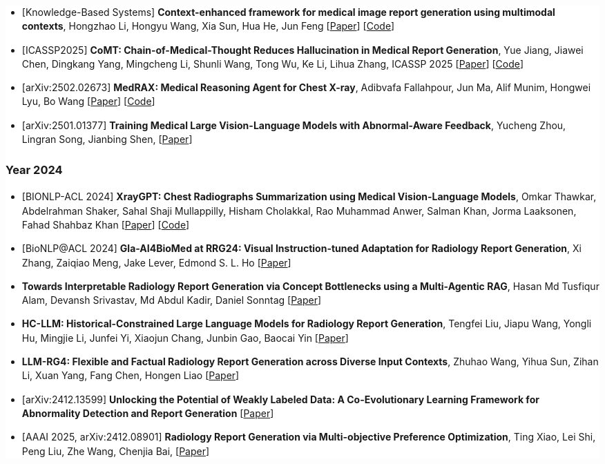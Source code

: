 * [Knowledge-Based Systems] **Context-enhanced framework for medical image report generation using multimodal contexts**,
Hongzhao Li, Hongyu Wang, Xia Sun, Hua He, Jun Feng
[[Paper](https://www.sciencedirect.com/science/article/abs/pii/S0950705124015478)]
[[Code](https://github.com/lihongzhao99/Context-Enhanced-Framework)]

* [ICASSP2025] **CoMT: Chain-of-Medical-Thought Reduces Hallucination in Medical Report Generation**,
  Yue Jiang, Jiawei Chen, Dingkang Yang, Mingcheng Li, Shunli Wang, Tong Wu, Ke Li, Lihua Zhang, ICASSP 2025 
  [[Paper](https://ieeexplore.ieee.org/stamp/stamp.jsp?tp=&arnumber=10887699)]
  [[Code](https://github.com/FRENKIE-CHIANG/CoMT)]

* [arXiv:2502.02673] **MedRAX: Medical Reasoning Agent for Chest X-ray**, Adibvafa Fallahpour, Jun Ma, Alif Munim, Hongwei Lyu, Bo Wang
  [[Paper](https://arxiv.org/abs/2502.02673)]
  [[Code](https://github.com/bowang-lab/MedRAX)]
  
* [arXiv:2501.01377] **Training Medical Large Vision-Language Models with Abnormal-Aware Feedback**, Yucheng Zhou, Lingran Song, Jianbing Shen, 
  [[Paper](https://arxiv.org/pdf/2501.01377)] 



### Year 2024 

* [BIONLP-ACL 2024] **XrayGPT: Chest Radiographs Summarization using Medical Vision-Language Models**,
  Omkar Thawkar, Abdelrahman Shaker, Sahal Shaji Mullappilly, Hisham Cholakkal, Rao Muhammad Anwer, Salman Khan, Jorma Laaksonen, Fahad Shahbaz Khan
  [[Paper](https://arxiv.org/abs/2306.07971)]
  [[Code](https://github.com/mbzuai-oryx/XrayGPT)] 

* [BioNLP@ACL 2024] **Gla-AI4BioMed at RRG24: Visual Instruction-tuned Adaptation for Radiology Report Generation**,
  Xi Zhang, Zaiqiao Meng, Jake Lever, Edmond S. L. Ho
  [[Paper](https://arxiv.org/abs/2412.04954)]
  
* **Towards Interpretable Radiology Report Generation via Concept Bottlenecks using a Multi-Agentic RAG**,
  Hasan Md Tusfiqur Alam, Devansh Srivastav, Md Abdul Kadir, Daniel Sonntag
  [[Paper](https://arxiv.org/abs/2412.16086)]

* **HC-LLM: Historical-Constrained Large Language Models for Radiology Report Generation**,
  Tengfei Liu, Jiapu Wang, Yongli Hu, Mingjie Li, Junfei Yi, Xiaojun Chang, Junbin Gao, Baocai Yin
  [[Paper](https://arxiv.org/abs/2412.11070)]
  
* **LLM-RG4: Flexible and Factual Radiology Report Generation across Diverse Input Contexts**,
  Zhuhao Wang, Yihua Sun, Zihan Li, Xuan Yang, Fang Chen, Hongen Liao
  [[Paper](https://arxiv.org/abs/2412.12001)] 

* [arXiv:2412.13599] **Unlocking the Potential of Weakly Labeled Data: A Co-Evolutionary Learning Framework for Abnormality Detection and Report Generation**
  [[Paper](https://arxiv.org/pdf/2412.13599)]

* [AAAI 2025, arXiv:2412.08901] **Radiology Report Generation via Multi-objective Preference Optimization**,
  Ting Xiao, Lei Shi, Peng Liu, Zhe Wang, Chenjia Bai, 
  [[Paper](https://arxiv.org/abs/2412.08901)] 
